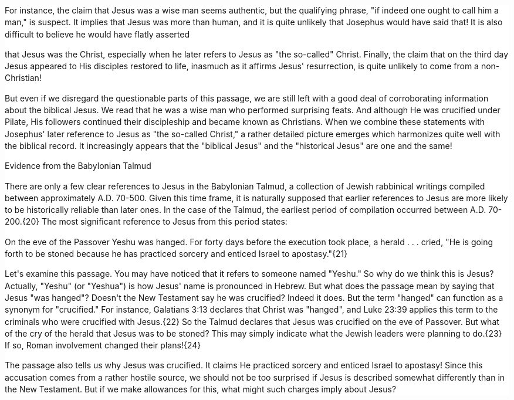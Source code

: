 For instance, the claim that Jesus was a wise man seems authentic, but the qualifying phrase, "if indeed
one ought to call him a man," is suspect. It implies that Jesus was more than human, and it is quite
unlikely that Josephus would have said that! It is also difficult to believe he would have flatly asserted

that Jesus was the Christ, especially when he later refers to Jesus as "the so-called" Christ. Finally, the
claim that on the third day Jesus appeared to His disciples restored to life, inasmuch as it affirms Jesus'
resurrection, is quite unlikely to come from a non-Christian!

But even if we disregard the questionable parts of this passage, we are still left with a good deal of
corroborating information about the biblical Jesus. We read that he was a wise man who performed
surprising feats. And although He was crucified under Pilate, His followers continued their discipleship
and became known as Christians. When we combine these statements with Josephus' later reference to
Jesus as "the so-called Christ," a rather detailed picture emerges which harmonizes quite well with the
biblical record. It increasingly appears that the "biblical Jesus" and the "historical Jesus" are one and the
same!

Evidence from the Babylonian Talmud

There are only a few clear references to Jesus in the Babylonian Talmud, a collection of Jewish
rabbinical writings compiled between approximately A.D. 70-500. Given this time frame, it is naturally
supposed that earlier references to Jesus are more likely to be historically reliable than later ones. In the
case of the Talmud, the earliest period of compilation occurred between A.D. 70-200.{20} The most
significant reference to Jesus from this period states:

On the eve of the Passover Yeshu was hanged. For forty days before the execution took place, a herald
. . . cried, "He is going forth to be stoned because he has practiced sorcery and enticed Israel to
apostasy."{21}

Let's examine this passage. You may have noticed that it refers to someone named "Yeshu." So why do
we think this is Jesus? Actually, "Yeshu" (or "Yeshua") is how Jesus' name is pronounced in Hebrew. But
what does the passage mean by saying that Jesus "was hanged"? Doesn't the New Testament say he
was crucified? Indeed it does. But the term "hanged" can function as a synonym for "crucified." For
instance, Galatians 3:13 declares that Christ was "hanged", and Luke 23:39 applies this term to the
criminals who were crucified with Jesus.{22} So the Talmud declares that Jesus was crucified on the eve
of Passover. But what of the cry of the herald that Jesus was to be stoned? This may simply indicate
what the Jewish leaders were planning to do.{23} If so, Roman involvement changed their plans!{24}

The passage also tells us why Jesus was crucified. It claims He practiced sorcery and enticed Israel to
apostasy! Since this accusation comes from a rather hostile source, we should not be too surprised if
Jesus is described somewhat differently than in the New Testament. But if we make allowances for this,
what might such charges imply about Jesus?
